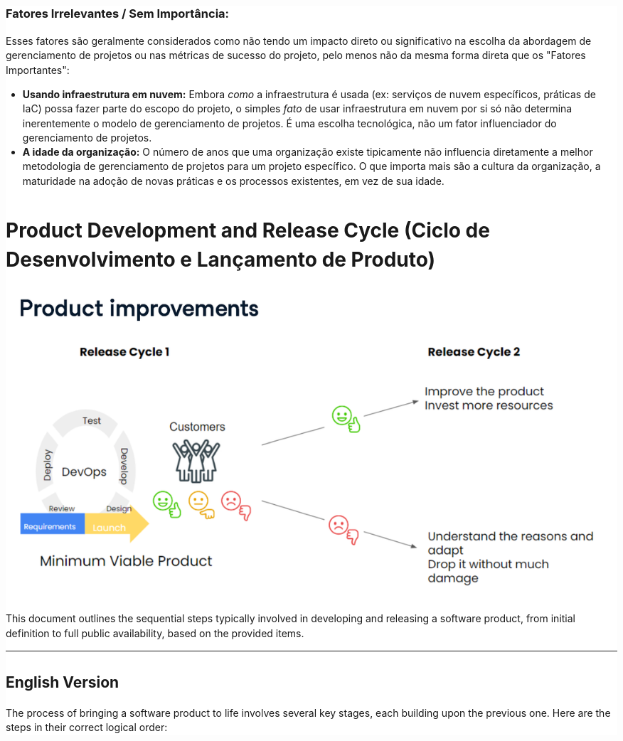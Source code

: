 ### Fatores Irrelevantes / Sem Importância:

Esses fatores são geralmente considerados como não tendo um impacto direto ou significativo na escolha da abordagem de gerenciamento de projetos ou nas métricas de sucesso do projeto, pelo menos não da mesma forma direta que os "Fatores Importantes":

* **Usando infraestrutura em nuvem:** Embora *como* a infraestrutura é usada (ex: serviços de nuvem específicos, práticas de IaC) possa fazer parte do escopo do projeto, o simples *fato* de usar infraestrutura em nuvem por si só não determina inerentemente o modelo de gerenciamento de projetos. É uma escolha tecnológica, não um fator influenciador do gerenciamento de projetos.
* **A idade da organização:** O número de anos que uma organização existe tipicamente não influencia diretamente a melhor metodologia de gerenciamento de projetos para um projeto específico. O que importa mais são a cultura da organização, a maturidade na adoção de novas práticas e os processos existentes, em vez de sua idade.

# Product Development and Release Cycle (Ciclo de Desenvolvimento e Lançamento de Produto)

![Melhorias do Produto e Ciclos de Lançamento, image from DataCamp](src/product_dev.png)

This document outlines the sequential steps typically involved in developing and releasing a software product, from initial definition to full public availability, based on the provided items.

---

## English Version

The process of bringing a software product to life involves several key stages, each building upon the previous one. Here are the steps in their correct logical order:
